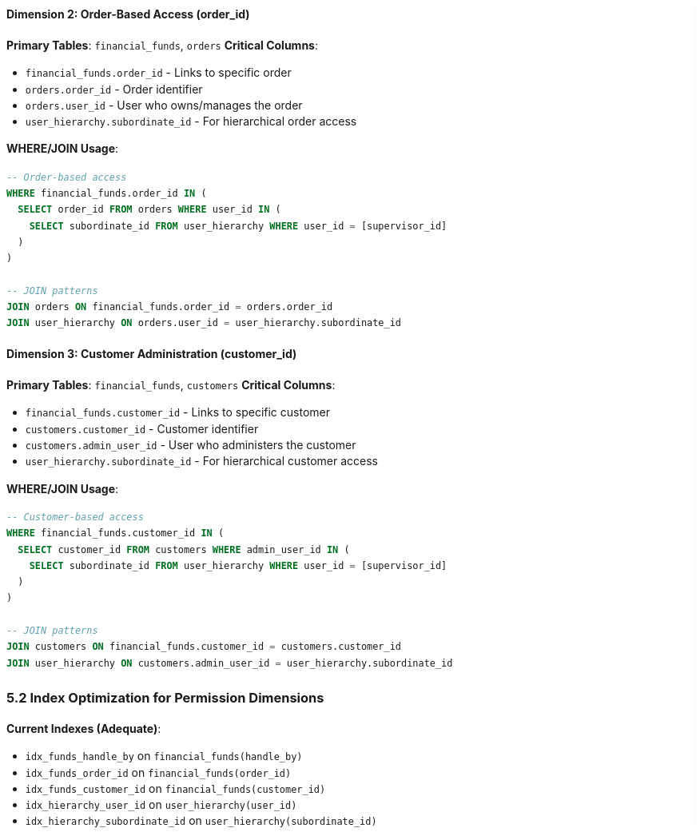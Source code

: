 #### Dimension 2: Order-Based Access (order_id)
**Primary Tables**: `financial_funds`, `orders`
**Critical Columns**:
- `financial_funds.order_id` - Links to specific order
- `orders.order_id` - Order identifier
- `orders.user_id` - User who owns/manages the order
- `user_hierarchy.subordinate_id` - For hierarchical order access

**WHERE/JOIN Usage**:
```sql
-- Order-based access
WHERE financial_funds.order_id IN (
  SELECT order_id FROM orders WHERE user_id IN (
    SELECT subordinate_id FROM user_hierarchy WHERE user_id = [supervisor_id]
  )
)

-- JOIN patterns
JOIN orders ON financial_funds.order_id = orders.order_id
JOIN user_hierarchy ON orders.user_id = user_hierarchy.subordinate_id
```

#### Dimension 3: Customer Administration (customer_id)
**Primary Tables**: `financial_funds`, `customers`
**Critical Columns**:
- `financial_funds.customer_id` - Links to specific customer
- `customers.customer_id` - Customer identifier
- `customers.admin_user_id` - User who administers the customer
- `user_hierarchy.subordinate_id` - For hierarchical customer access

**WHERE/JOIN Usage**:
```sql
-- Customer-based access
WHERE financial_funds.customer_id IN (
  SELECT customer_id FROM customers WHERE admin_user_id IN (
    SELECT subordinate_id FROM user_hierarchy WHERE user_id = [supervisor_id]
  )
)

-- JOIN patterns
JOIN customers ON financial_funds.customer_id = customers.customer_id
JOIN user_hierarchy ON customers.admin_user_id = user_hierarchy.subordinate_id
```

### 5.2 Index Optimization for Permission Dimensions

**Current Indexes (Adequate)**:
- `idx_funds_handle_by` on `financial_funds(handle_by)`
- `idx_funds_order_id` on `financial_funds(order_id)`
- `idx_funds_customer_id` on `financial_funds(customer_id)`
- `idx_hierarchy_user_id` on `user_hierarchy(user_id)`
- `idx_hierarchy_subordinate_id` on `user_hierarchy(subordinate_id)`
